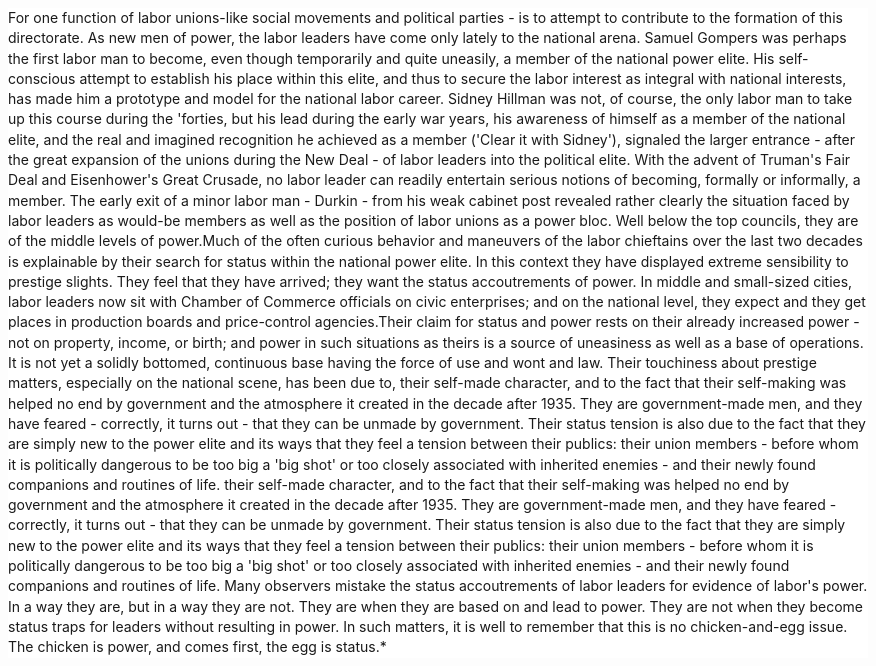 For one function of labor unions-like social movements and political parties - is to attempt to contribute to the formation of this directorate. As new men of power, the labor leaders have come only lately to the national arena. Samuel Gompers was perhaps the first labor man to become, even though temporarily and quite uneasily, a member of the national power elite. His self-conscious attempt to establish his place within this elite, and thus to secure the labor interest as integral with national interests, has made him a prototype and model for the national labor career.
Sidney Hillman was not, of course, the only labor man to take up this course during the 'forties, but his lead during the early war years, his awareness of himself as a member of the national elite, and the real and imagined recognition he achieved as a member ('Clear it with Sidney'), signaled the larger entrance - after the great expansion of the unions during the New Deal - of labor leaders into the political elite.
With the advent of Truman's Fair Deal and Eisenhower's Great Crusade, no labor leader can readily entertain serious notions of becoming, formally or informally, a member. The early exit of a minor labor man - Durkin - from his weak cabinet post revealed rather clearly the situation faced by labor leaders as would-be members as well as the position of labor unions as a power bloc. Well below the top councils, they are of the middle levels of power.Much of the often curious behavior and maneuvers of the labor chieftains over the last two decades is explainable by their search for status within the national power elite. In this context they have displayed extreme sensibility to prestige slights.
They feel that they have arrived; they want the status accoutrements of power. In middle and small-sized cities, labor leaders now sit with Chamber of Commerce officials on civic enterprises; and on the national level, they expect and they get places in production boards and price-control agencies.Their claim for status and power rests on their already increased power - not on property, income, or birth; and power in such situations as theirs is a source of uneasiness as well as a base of operations. It is not yet a solidly bottomed, continuous base having the force of use and wont and law.
Their touchiness about prestige matters, especially on the national scene, has been due to,
their self-made character, and to the fact that their self-making was helped no end by government and the atmosphere it created in the decade after 1935. They are government-made men, and they have feared - correctly, it turns out - that they can be unmade by government. Their status tension is also due to the fact that they are simply new to the power elite and its ways that they feel a tension between their publics: their union members - before whom it is politically dangerous to be too big a 'big shot' or too closely associated with inherited enemies - and their newly found companions and routines of life.
their self-made character, and to the fact
that their self-making was helped no end by government and the atmosphere it created in the decade after 1935. They are government-made men, and they have feared - correctly, it turns out - that they can be unmade by government. Their status tension is also due to the fact
that they are simply new to the power elite and its ways
that they feel a tension between their publics: their union members - before whom it is politically dangerous to be too big a 'big shot' or too closely associated with inherited enemies - and their newly found companions and routines of life.
Many observers mistake the status accoutrements of labor leaders for evidence of labor's power.
In a way they are, but in a way they are not. They are when they are based on and lead to power. They are not when they become status traps for leaders without resulting in power. In such matters, it is well to remember that this is no chicken-and-egg issue.
The chicken is power, and comes first, the egg is status.*
